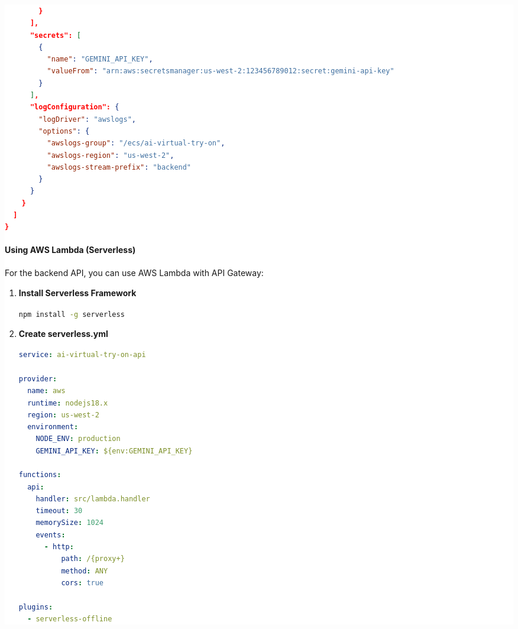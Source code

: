    ```json
           }
         ],
         "secrets": [
           {
             "name": "GEMINI_API_KEY",
             "valueFrom": "arn:aws:secretsmanager:us-west-2:123456789012:secret:gemini-api-key"
           }
         ],
         "logConfiguration": {
           "logDriver": "awslogs",
           "options": {
             "awslogs-group": "/ecs/ai-virtual-try-on",
             "awslogs-region": "us-west-2",
             "awslogs-stream-prefix": "backend"
           }
         }
       }
     ]
   }
   ```

#### Using AWS Lambda (Serverless)

For the backend API, you can use AWS Lambda with API Gateway:

1. **Install Serverless Framework**
   ```bash
   npm install -g serverless
   ```

2. **Create serverless.yml**
   ```yaml
   service: ai-virtual-try-on-api
   
   provider:
     name: aws
     runtime: nodejs18.x
     region: us-west-2
     environment:
       NODE_ENV: production
       GEMINI_API_KEY: ${env:GEMINI_API_KEY}
     
   functions:
     api:
       handler: src/lambda.handler
       timeout: 30
       memorySize: 1024
       events:
         - http:
             path: /{proxy+}
             method: ANY
             cors: true
   
   plugins:
     - serverless-offline
   ```
